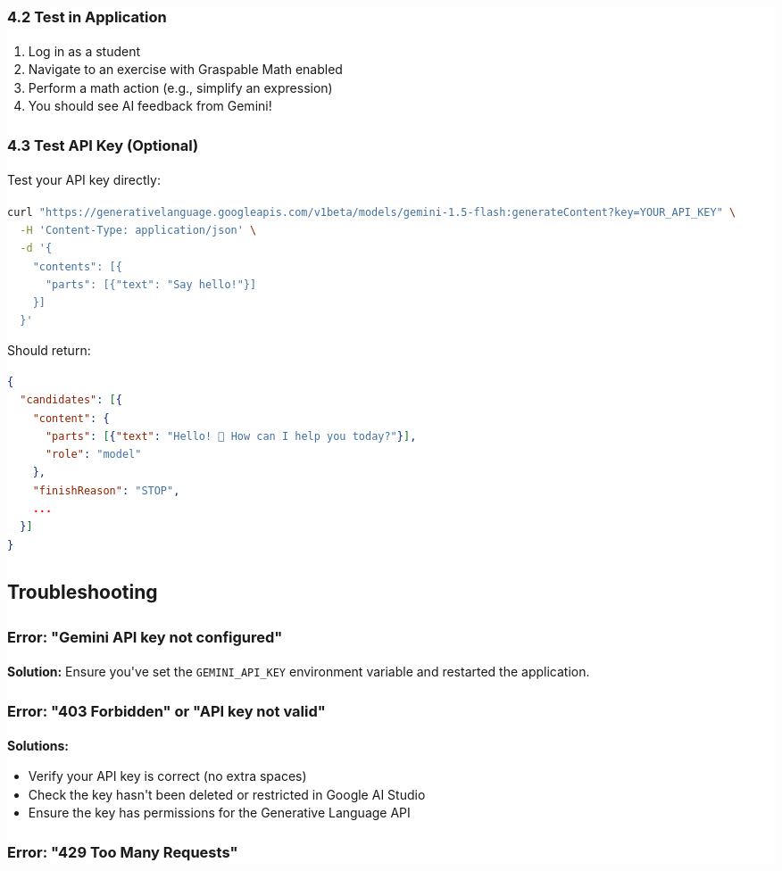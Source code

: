 ### 4.2 Test in Application

1. Log in as a student
2. Navigate to an exercise with Graspable Math enabled
3. Perform a math action (e.g., simplify an expression)
4. You should see AI feedback from Gemini!

### 4.3 Test API Key (Optional)

Test your API key directly:

```bash
curl "https://generativelanguage.googleapis.com/v1beta/models/gemini-1.5-flash:generateContent?key=YOUR_API_KEY" \
  -H 'Content-Type: application/json' \
  -d '{
    "contents": [{
      "parts": [{"text": "Say hello!"}]
    }]
  }'
```

Should return:

```json
{
  "candidates": [{
    "content": {
      "parts": [{"text": "Hello! 👋 How can I help you today?"}],
      "role": "model"
    },
    "finishReason": "STOP",
    ...
  }]
}
```

## Troubleshooting

### Error: "Gemini API key not configured"

**Solution:** Ensure you've set the `GEMINI_API_KEY` environment variable and restarted the application.

### Error: "403 Forbidden" or "API key not valid"

**Solutions:**

- Verify your API key is correct (no extra spaces)
- Check the key hasn't been deleted or restricted in Google AI Studio
- Ensure the key has permissions for the Generative Language API

### Error: "429 Too Many Requests"
